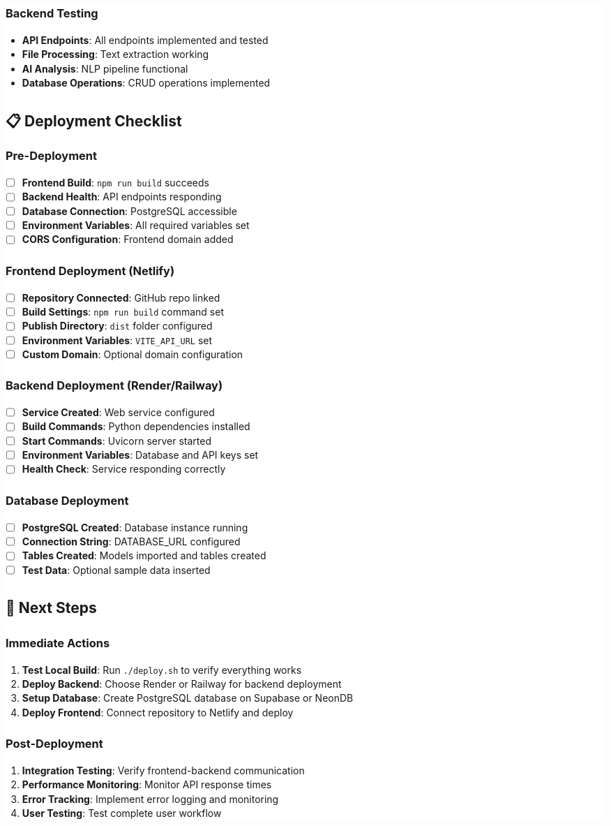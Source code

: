 ### Backend Testing
- **API Endpoints**: All endpoints implemented and tested
- **File Processing**: Text extraction working
- **AI Analysis**: NLP pipeline functional
- **Database Operations**: CRUD operations implemented

## 📋 Deployment Checklist

### Pre-Deployment
- [ ] **Frontend Build**: `npm run build` succeeds
- [ ] **Backend Health**: API endpoints responding
- [ ] **Database Connection**: PostgreSQL accessible
- [ ] **Environment Variables**: All required variables set
- [ ] **CORS Configuration**: Frontend domain added

### Frontend Deployment (Netlify)
- [ ] **Repository Connected**: GitHub repo linked
- [ ] **Build Settings**: `npm run build` command set
- [ ] **Publish Directory**: `dist` folder configured
- [ ] **Environment Variables**: `VITE_API_URL` set
- [ ] **Custom Domain**: Optional domain configuration

### Backend Deployment (Render/Railway)
- [ ] **Service Created**: Web service configured
- [ ] **Build Commands**: Python dependencies installed
- [ ] **Start Commands**: Uvicorn server started
- [ ] **Environment Variables**: Database and API keys set
- [ ] **Health Check**: Service responding correctly

### Database Deployment
- [ ] **PostgreSQL Created**: Database instance running
- [ ] **Connection String**: DATABASE_URL configured
- [ ] **Tables Created**: Models imported and tables created
- [ ] **Test Data**: Optional sample data inserted

## 🎯 Next Steps

### Immediate Actions
1. **Test Local Build**: Run `./deploy.sh` to verify everything works
2. **Deploy Backend**: Choose Render or Railway for backend deployment
3. **Setup Database**: Create PostgreSQL database on Supabase or NeonDB
4. **Deploy Frontend**: Connect repository to Netlify and deploy

### Post-Deployment
1. **Integration Testing**: Verify frontend-backend communication
2. **Performance Monitoring**: Monitor API response times
3. **Error Tracking**: Implement error logging and monitoring
4. **User Testing**: Test complete user workflow
